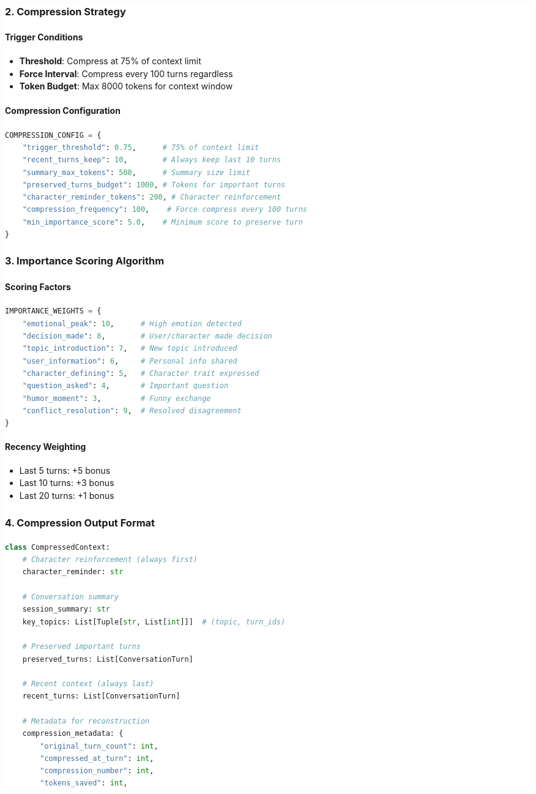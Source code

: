 ### 2. Compression Strategy

#### Trigger Conditions
- **Threshold**: Compress at 75% of context limit
- **Force Interval**: Compress every 100 turns regardless
- **Token Budget**: Max 8000 tokens for context window

#### Compression Configuration
```python
COMPRESSION_CONFIG = {
    "trigger_threshold": 0.75,      # 75% of context limit
    "recent_turns_keep": 10,        # Always keep last 10 turns
    "summary_max_tokens": 500,      # Summary size limit
    "preserved_turns_budget": 1000, # Tokens for important turns
    "character_reminder_tokens": 200, # Character reinforcement
    "compression_frequency": 100,    # Force compress every 100 turns
    "min_importance_score": 5.0,    # Minimum score to preserve turn
}
```

### 3. Importance Scoring Algorithm

#### Scoring Factors
```python
IMPORTANCE_WEIGHTS = {
    "emotional_peak": 10,      # High emotion detected
    "decision_made": 8,        # User/character made decision
    "topic_introduction": 7,   # New topic introduced
    "user_information": 6,     # Personal info shared
    "character_defining": 5,   # Character trait expressed
    "question_asked": 4,       # Important question
    "humor_moment": 3,         # Funny exchange
    "conflict_resolution": 9,  # Resolved disagreement
}
```

#### Recency Weighting
- Last 5 turns: +5 bonus
- Last 10 turns: +3 bonus
- Last 20 turns: +1 bonus

### 4. Compression Output Format

```python
class CompressedContext:
    # Character reinforcement (always first)
    character_reminder: str
    
    # Conversation summary
    session_summary: str
    key_topics: List[Tuple[str, List[int]]]  # (topic, turn_ids)
    
    # Preserved important turns
    preserved_turns: List[ConversationTurn]
    
    # Recent context (always last)
    recent_turns: List[ConversationTurn]
    
    # Metadata for reconstruction
    compression_metadata: {
        "original_turn_count": int,
        "compressed_at_turn": int,
        "compression_number": int,
        "tokens_saved": int,
```